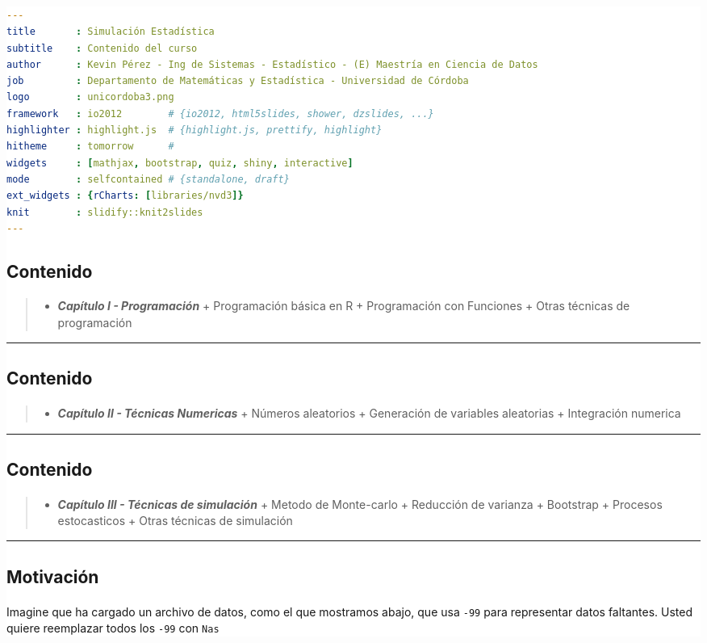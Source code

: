 ```yaml
---
title       : Simulación Estadística  
subtitle    : Contenido del curso 
author      : Kevin Pérez - Ing de Sistemas - Estadístico - (E) Maestría en Ciencia de Datos 
job         : Departamento de Matemáticas y Estadística - Universidad de Córdoba
logo        : unicordoba3.png
framework   : io2012        # {io2012, html5slides, shower, dzslides, ...}
highlighter : highlight.js  # {highlight.js, prettify, highlight}
hitheme     : tomorrow      # 
widgets     : [mathjax, bootstrap, quiz, shiny, interactive]            
mode        : selfcontained # {standalone, draft}
ext_widgets : {rCharts: [libraries/nvd3]}
knit        : slidify::knit2slides
---
```


## Contenido

> * _**Capítulo I - Programación**_ 
    + Programación básica en R
    + Programación con Funciones 
    + Otras técnicas de programación 

---

## Contenido

> * _**Capítulo II - Técnicas Numericas**_ 
    + Números aleatorios 
    + Generación de variables aleatorias 
    + Integración numerica  

---

## Contenido

> * _**Capítulo III - Técnicas de simulación**_
    + Metodo de Monte-carlo 
    + Reducción de varianza 
    + Bootstrap
    + Procesos estocasticos 
    + Otras técnicas de simulación 

---

## Motivación 

Imagine que ha cargado un archivo de datos, como el que mostramos abajo, que usa `-99` para representar datos faltantes. Usted quiere reemplazar todos los `-99` con `Nas`
